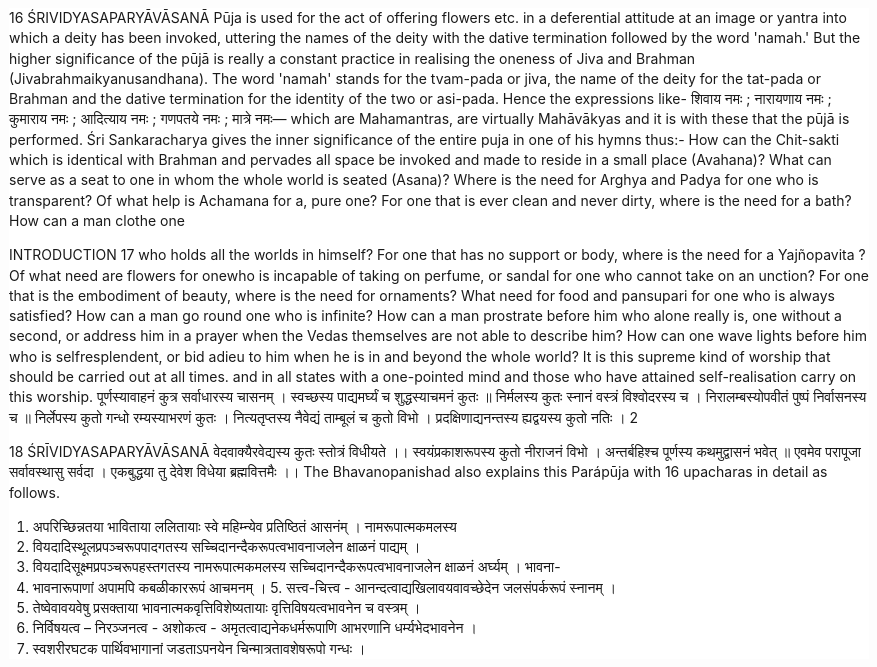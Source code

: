 16 
ŚRIVIDYASAPARYĀVĀSANĀ 
Pūja is used for the act of offering flowers etc. in a deferential attitude at an image or yantra into which a deity has been invoked, uttering the names of the deity with the dative termination followed by the word 'namah.' But the higher significance of the pūjā is really a constant practice in realising the oneness of Jiva and Brahman (Jivabrahmaikyanusandhana). The word 'namah' stands for the tvam-pada or jiva, the name of the deity for the tat-pada or Brahman and the dative termination for the identity of the two or asi-pada. Hence the expressions like- 
शिवाय नमः ; नारायणाय नमः ; कुमाराय नमः ; आदित्याय नमः ; गणपतये नमः ; मात्रे नमः— 
which are Mahamantras, are virtually Mahāvākyas and it is with these that the pūjā is performed. 
Śri Sankaracharya gives the inner significance of the entire puja in one of his hymns thus:- 
How can the Chit-sakti which is identical with Brahman and pervades all space be invoked and made to reside in a small place (Avahana)? What can serve as a seat to one in whom the whole world is seated (Asana)? Where is the need for Arghya and Padya for one who is transparent? Of what help is Achamana for a, pure one? For one that is ever clean and never dirty, where is the need for a bath? How can a man clothe one 
 
INTRODUCTION 
17 
who holds all the worlds in himself? For one that has no support or body, where is the need for a Yajñopavita ? 
Of what need are flowers for onewho is incapable of taking on perfume, or sandal for one who cannot take on an unction? For one that is the embodiment of beauty, where is the need for ornaments? What need for food and pansupari for one who is always satisfied? How can a man go round one who is infinite? How can a man prostrate before him who alone really is, one without a second, or address him in a prayer when the Vedas themselves are not able to describe him? How can one wave lights before him who is selfresplendent, or bid adieu to him when he is in and beyond the whole world? It is this supreme kind of worship that should be carried out at all times. and in all states with a one-pointed mind and those who have attained self-realisation carry on this worship. 
पूर्णस्यावाहनं कुत्र सर्वाधारस्य चासनम् । स्वच्छस्य पाद्यमर्घ्यं च शुद्धस्याचमनं कुतः ॥ निर्मलस्य कुतः स्नानं वस्त्रं विश्वोदरस्य च । निरालम्बस्योपवीतं पुष्पं निर्वासनस्य च ॥ निर्लेपस्य कुतो गन्धो रम्यस्याभरणं कुतः । नित्यतृप्तस्य नैवेद्यं ताम्बूलं च कुतो विभो । प्रदक्षिणाद्यनन्तस्य ह्यद्वयस्य कुतो नतिः । 
2 
 
18 
ŚRĪVIDYASAPARYĀVĀSANĀ 
वेदवाक्यैरवेद्यस्य कुतः स्तोत्रं विधीयते ।। 
स्वयंप्रकाशरूपस्य कुतो नीराजनं विभो । 
अन्तर्बहिश्च पूर्णस्य कथमुद्वासनं भवेत् ॥ एवमेव परापूजा सर्वावस्थासु सर्वदा । 
एकबुद्धया तु देवेश विधेया ब्रह्मवित्तमैः ।। 
The Bhavanopanishad also explains this Parápūja with 16 upacharas in detail as follows. 
1. अपरिच्छिन्नतया भाविताया ललितायाः स्वे महिम्न्येव 
प्रतिष्ठितं आसनंम् । 
नामरूपात्मकमलस्य 
2. वियदादिस्थूलप्रपञ्चरूपपादगतस्य सच्चिदानन्दैकरूपत्वभावनाजलेन क्षाळनं पाद्यम् । 
8. वियदादिसूक्ष्मप्रपञ्चरूपहस्तगतस्य 
नामरूपात्मकमलस्य 
सच्चिदानन्दैकरूपत्वभावनाजलेन क्षाळनं अर्घ्यम् । 
भावना- 
4. भावनारूपाणां अपामपि कबळीकाररूपं आचमनम् । 5. सत्त्व-चित्त्व - आनन्दत्वाद्यखिलावयवावच्छेदेन जलसंपर्करूपं स्नानम् । 
6. तेष्वेवावयवेषु प्रसक्ताया भावनात्मकवृत्तिविशेष्यतायाः वृत्तिविषयत्वभावनेन च वस्त्रम् । 
7. निर्विषयत्व – निरञ्जनत्व - अशोकत्व - अमृतत्वाद्यनेकधर्मरूपाणि आभरणानि धर्म्यभेदभावनेन । 
8. स्वशरीरघटक पार्थिवभागानां जडताऽपनयेन चिन्मात्रतावशेषरूपो गन्धः । 
 